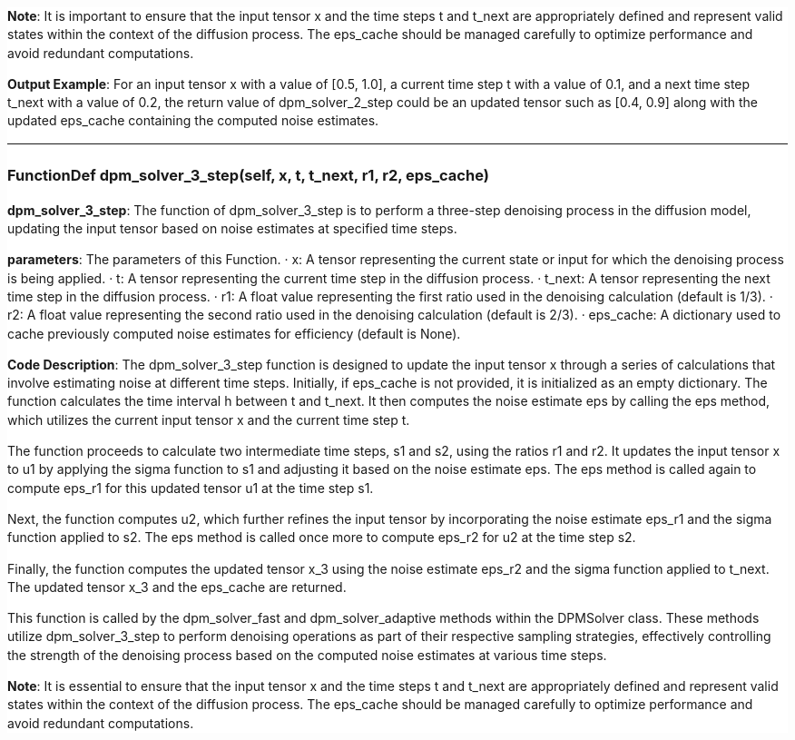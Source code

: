 **Note**: It is important to ensure that the input tensor x and the time steps t and t_next are appropriately defined and represent valid states within the context of the diffusion process. The eps_cache should be managed carefully to optimize performance and avoid redundant computations.

**Output Example**: For an input tensor x with a value of [0.5, 1.0], a current time step t with a value of 0.1, and a next time step t_next with a value of 0.2, the return value of dpm_solver_2_step could be an updated tensor such as [0.4, 0.9] along with the updated eps_cache containing the computed noise estimates.
***
### FunctionDef dpm_solver_3_step(self, x, t, t_next, r1, r2, eps_cache)
**dpm_solver_3_step**: The function of dpm_solver_3_step is to perform a three-step denoising process in the diffusion model, updating the input tensor based on noise estimates at specified time steps.

**parameters**: The parameters of this Function.
· x: A tensor representing the current state or input for which the denoising process is being applied.
· t: A tensor representing the current time step in the diffusion process.
· t_next: A tensor representing the next time step in the diffusion process.
· r1: A float value representing the first ratio used in the denoising calculation (default is 1/3).
· r2: A float value representing the second ratio used in the denoising calculation (default is 2/3).
· eps_cache: A dictionary used to cache previously computed noise estimates for efficiency (default is None).

**Code Description**: The dpm_solver_3_step function is designed to update the input tensor x through a series of calculations that involve estimating noise at different time steps. Initially, if eps_cache is not provided, it is initialized as an empty dictionary. The function calculates the time interval h between t and t_next. It then computes the noise estimate eps by calling the eps method, which utilizes the current input tensor x and the current time step t.

The function proceeds to calculate two intermediate time steps, s1 and s2, using the ratios r1 and r2. It updates the input tensor x to u1 by applying the sigma function to s1 and adjusting it based on the noise estimate eps. The eps method is called again to compute eps_r1 for this updated tensor u1 at the time step s1.

Next, the function computes u2, which further refines the input tensor by incorporating the noise estimate eps_r1 and the sigma function applied to s2. The eps method is called once more to compute eps_r2 for u2 at the time step s2.

Finally, the function computes the updated tensor x_3 using the noise estimate eps_r2 and the sigma function applied to t_next. The updated tensor x_3 and the eps_cache are returned.

This function is called by the dpm_solver_fast and dpm_solver_adaptive methods within the DPMSolver class. These methods utilize dpm_solver_3_step to perform denoising operations as part of their respective sampling strategies, effectively controlling the strength of the denoising process based on the computed noise estimates at various time steps.

**Note**: It is essential to ensure that the input tensor x and the time steps t and t_next are appropriately defined and represent valid states within the context of the diffusion process. The eps_cache should be managed carefully to optimize performance and avoid redundant computations.
